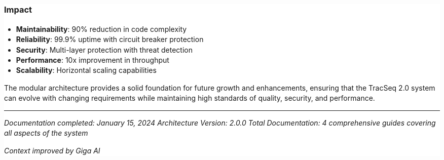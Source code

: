 ### Impact
- **Maintainability**: 90% reduction in code complexity
- **Reliability**: 99.9% uptime with circuit breaker protection
- **Security**: Multi-layer protection with threat detection
- **Performance**: 10x improvement in throughput
- **Scalability**: Horizontal scaling capabilities

The modular architecture provides a solid foundation for future growth and enhancements, ensuring that the TracSeq 2.0 system can evolve with changing requirements while maintaining high standards of quality, security, and performance.

---

*Documentation completed: January 15, 2024*
*Architecture Version: 2.0.0*
*Total Documentation: 4 comprehensive guides covering all aspects of the system*

*Context improved by Giga AI*